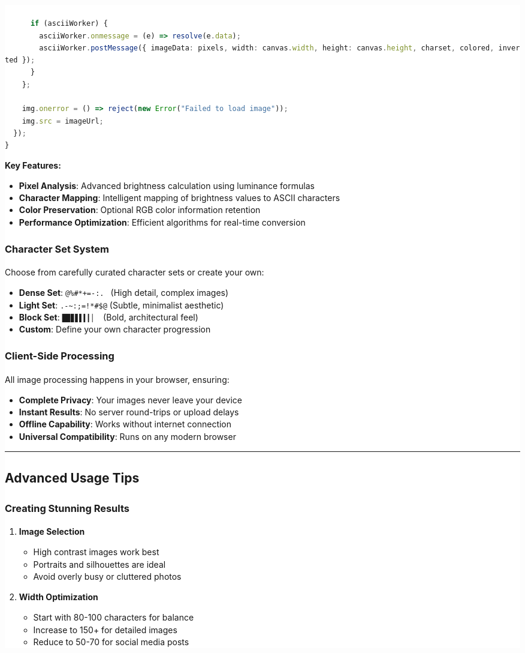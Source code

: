 ```typescript

      if (asciiWorker) {
        asciiWorker.onmessage = (e) => resolve(e.data);
        asciiWorker.postMessage({ imageData: pixels, width: canvas.width, height: canvas.height, charset, colored, inverted });
      }
    };

    img.onerror = () => reject(new Error("Failed to load image"));
    img.src = imageUrl;
  });
}
```

**Key Features:**
- **Pixel Analysis**: Advanced brightness calculation using luminance formulas
- **Character Mapping**: Intelligent mapping of brightness values to ASCII characters
- **Color Preservation**: Optional RGB color information retention
- **Performance Optimization**: Efficient algorithms for real-time conversion

### Character Set System

Choose from carefully curated character sets or create your own:

- **Dense Set**: `@%#*+=-:. ` (High detail, complex images)
- **Light Set**: `.-~:;=!*#$@` (Subtle, minimalist aesthetic)
- **Block Set**: `█▉▊▋▌▍▎▏ ` (Bold, architectural feel)
- **Custom**: Define your own character progression

### Client-Side Processing

All image processing happens in your browser, ensuring:

- **Complete Privacy**: Your images never leave your device
- **Instant Results**: No server round-trips or upload delays
- **Offline Capability**: Works without internet connection
- **Universal Compatibility**: Runs on any modern browser

---

## Advanced Usage Tips

### Creating Stunning Results

1. **Image Selection**
   - High contrast images work best
   - Portraits and silhouettes are ideal
   - Avoid overly busy or cluttered photos

2. **Width Optimization**
   - Start with 80-100 characters for balance
   - Increase to 150+ for detailed images
   - Reduce to 50-70 for social media posts
